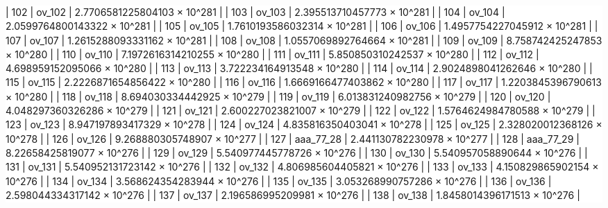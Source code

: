 | 102 | ov_102 | 2.7706581225804103 × 10^281 |
| 103 | ov_103 | 2.395513710457773 × 10^281 |
| 104 | ov_104 | 2.0599764800143322 × 10^281 |
| 105 | ov_105 | 1.7610193586032314 × 10^281 |
| 106 | ov_106 | 1.4957754227045912 × 10^281 |
| 107 | ov_107 | 1.2615288093331162 × 10^281 |
| 108 | ov_108 | 1.0557069892764664 × 10^281 |
| 109 | ov_109 | 8.758742425247853 × 10^280 |
| 110 | ov_110 | 7.1972616314210255 × 10^280 |
| 111 | ov_111 | 5.850850310242537 × 10^280 |
| 112 | ov_112 | 4.698959152095066 × 10^280 |
| 113 | ov_113 | 3.722234164913548 × 10^280 |
| 114 | ov_114 | 2.9024898041262646 × 10^280 |
| 115 | ov_115 | 2.2226871654856422 × 10^280 |
| 116 | ov_116 | 1.6669166477403862 × 10^280 |
| 117 | ov_117 | 1.2203845396790613 × 10^280 |
| 118 | ov_118 | 8.694030334442925 × 10^279 |
| 119 | ov_119 | 6.013831240982756 × 10^279 |
| 120 | ov_120 | 4.048297360326286 × 10^279 |
| 121 | ov_121 | 2.600227023821007 × 10^279 |
| 122 | ov_122 | 1.5764624984780588 × 10^279 |
| 123 | ov_123 | 8.947197893417329 × 10^278 |
| 124 | ov_124 | 4.835816350403041 × 10^278 |
| 125 | ov_125 | 2.328020012368126 × 10^278 |
| 126 | ov_126 | 9.268880305748907 × 10^277 |
| 127 | aaa_77_28 | 2.441130782230978 × 10^277 |
| 128 | aaa_77_29 | 8.22658425819077 × 10^276 |
| 129 | ov_129 | 5.540977445778726 × 10^276 |
| 130 | ov_130 | 5.540957058890644 × 10^276 |
| 131 | ov_131 | 5.540952131723142 × 10^276 |
| 132 | ov_132 | 4.806985604405821 × 10^276 |
| 133 | ov_133 | 4.150829865902154 × 10^276 |
| 134 | ov_134 | 3.568624354283944 × 10^276 |
| 135 | ov_135 | 3.053268990757286 × 10^276 |
| 136 | ov_136 | 2.598044334317142 × 10^276 |
| 137 | ov_137 | 2.196586995209981 × 10^276 |
| 138 | ov_138 | 1.8458014396171513 × 10^276 |